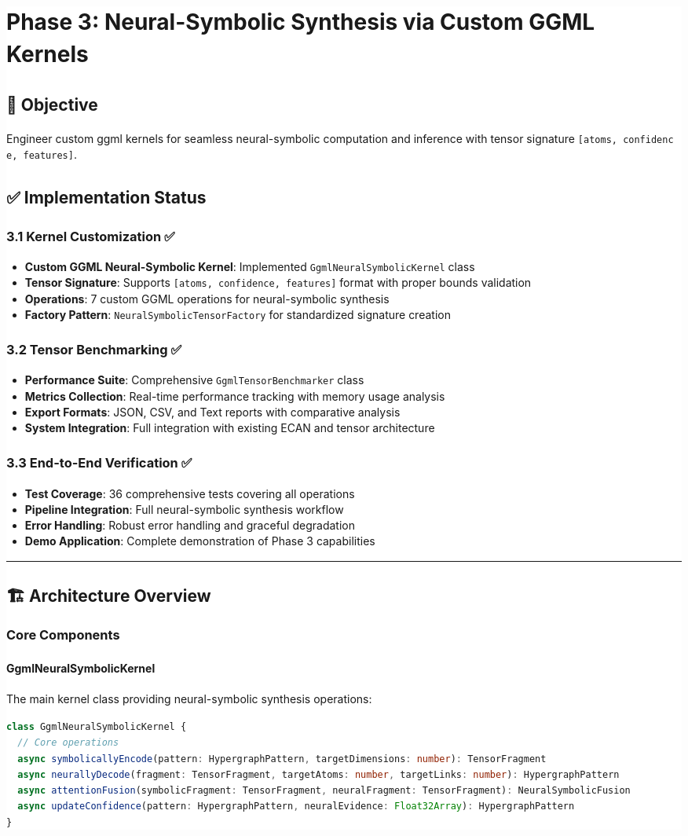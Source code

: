 # Phase 3: Neural-Symbolic Synthesis via Custom GGML Kernels

## 🎯 Objective
Engineer custom ggml kernels for seamless neural-symbolic computation and inference with tensor signature `[atoms, confidence, features]`.

## ✅ Implementation Status

### 3.1 Kernel Customization ✅
- **Custom GGML Neural-Symbolic Kernel**: Implemented `GgmlNeuralSymbolicKernel` class
- **Tensor Signature**: Supports `[atoms, confidence, features]` format with proper bounds validation
- **Operations**: 7 custom GGML operations for neural-symbolic synthesis
- **Factory Pattern**: `NeuralSymbolicTensorFactory` for standardized signature creation

### 3.2 Tensor Benchmarking ✅  
- **Performance Suite**: Comprehensive `GgmlTensorBenchmarker` class
- **Metrics Collection**: Real-time performance tracking with memory usage analysis
- **Export Formats**: JSON, CSV, and Text reports with comparative analysis
- **System Integration**: Full integration with existing ECAN and tensor architecture

### 3.3 End-to-End Verification ✅
- **Test Coverage**: 36 comprehensive tests covering all operations
- **Pipeline Integration**: Full neural-symbolic synthesis workflow
- **Error Handling**: Robust error handling and graceful degradation
- **Demo Application**: Complete demonstration of Phase 3 capabilities

---

## 🏗️ Architecture Overview

### Core Components

#### GgmlNeuralSymbolicKernel
The main kernel class providing neural-symbolic synthesis operations:

```typescript
class GgmlNeuralSymbolicKernel {
  // Core operations
  async symbolicallyEncode(pattern: HypergraphPattern, targetDimensions: number): TensorFragment
  async neurallyDecode(fragment: TensorFragment, targetAtoms: number, targetLinks: number): HypergraphPattern
  async attentionFusion(symbolicFragment: TensorFragment, neuralFragment: TensorFragment): NeuralSymbolicFusion
  async updateConfidence(pattern: HypergraphPattern, neuralEvidence: Float32Array): HypergraphPattern
}
```
